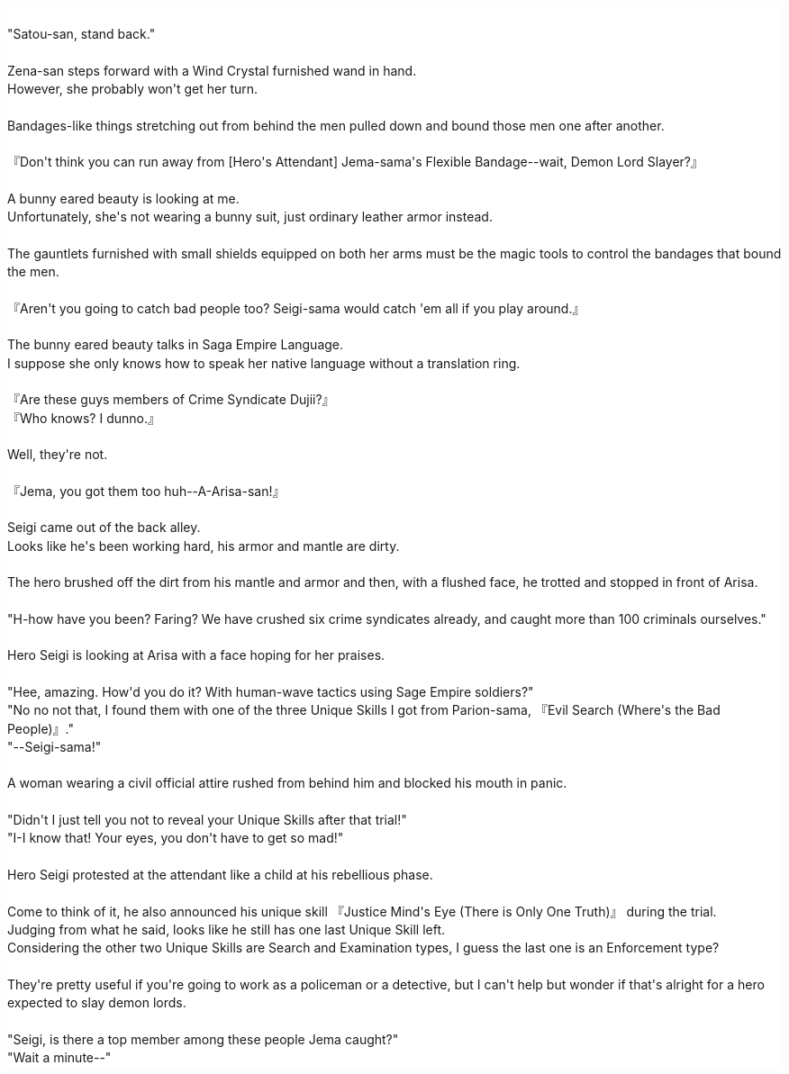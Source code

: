 <br/>
"Satou-san, stand back."<br/>
<br/>
Zena-san steps forward with a Wind Crystal furnished wand in hand.<br/>
However, she probably won't get her turn.<br/>
<br/>
Bandages-like things stretching out from behind the men pulled down and bound those men one after another.<br/>
<br/>
『Don't think you can run away from [Hero's Attendant] Jema-sama's Flexible Bandage--wait, Demon Lord Slayer?』<br/>
<br/>
A bunny eared beauty is looking at me.<br/>
Unfortunately, she's not wearing a bunny suit, just ordinary leather armor instead.<br/>
<br/>
The gauntlets furnished with small shields equipped on both her arms must be the magic tools to control the bandages that bound the men.<br/>
<br/>
『Aren't you going to catch bad people too? Seigi-sama would catch 'em all if you play around.』<br/>
<br/>
The bunny eared beauty talks in Saga Empire Language.<br/>
I suppose she only knows how to speak her native language without a translation ring.<br/>
<br/>
『Are these guys members of Crime Syndicate Dujii?』<br/>
『Who knows? I dunno.』<br/>
<br/>
Well, they're not.<br/>
<br/>
『Jema, you got them too huh--A-Arisa-san!』<br/>
<br/>
Seigi came out of the back alley.<br/>
Looks like he's been working hard, his armor and mantle are dirty.<br/>
<br/>
The hero brushed off the dirt from his mantle and armor and then, with a flushed face, he trotted and stopped in front of Arisa.<br/>
<br/>
"H-how have you been? Faring? We have crushed six crime syndicates already, and caught more than 100 criminals ourselves."<br/>
<br/>
Hero Seigi is looking at Arisa with a face hoping for her praises.<br/>
<br/>
"Hee, amazing. How'd you do it? With human-wave tactics using Sage Empire soldiers?"<br/>
"No no not that, I found them with one of the three Unique Skills I got from Parion-sama, 『Evil Search (Where's the Bad People)』."<br/>
"--Seigi-sama!"<br/>
<br/>
A woman wearing a civil official attire rushed from behind him and blocked his mouth in panic.<br/>
<br/>
"Didn't I just tell you not to reveal your Unique Skills after that trial!"<br/>
"I-I know that! Your eyes, you don't have to get so mad!"<br/>
<br/>
Hero Seigi protested at the attendant like a child at his rebellious phase.<br/>
<br/>
Come to think of it, he also announced his unique skill 『Justice Mind's Eye (There is Only One Truth)』 during the trial.<br/>
Judging from what he said, looks like he still has one last Unique Skill left.<br/>
Considering the other two Unique Skills are Search and Examination types, I guess the last one is an Enforcement type?<br/>
<br/>
They're pretty useful if you're going to work as a policeman or a detective, but I can't help but wonder if that's alright for a hero expected to slay demon lords.<br/>
<br/>
"Seigi, is there a top member among these people Jema caught?"<br/>
"Wait a minute--"<br/>